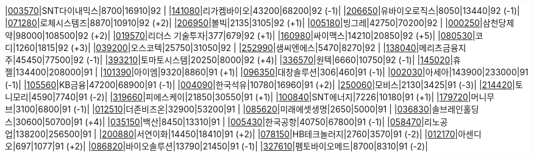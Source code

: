 |[003570](https://finance.daum.net/quotes/A003570)|SNT다이내믹스|8700|16910|92 |
|[141080](https://finance.daum.net/quotes/A141080)|리가켐바이오|43200|68200|92 (-1)|
|[206650](https://finance.daum.net/quotes/A206650)|유바이오로직스|8050|13440|92 (-1)|
|[071280](https://finance.daum.net/quotes/A071280)|로체시스템즈|8870|10910|92 (+2)|
|[206950](https://finance.daum.net/quotes/A206950)|볼빅|2135|3105|92 (+1)|
|[005180](https://finance.daum.net/quotes/A005180)|빙그레|42750|70200|92 |
|[000250](https://finance.daum.net/quotes/A000250)|삼천당제약|98000|108500|92 (+2)|
|[019570](https://finance.daum.net/quotes/A019570)|리더스 기술투자|377|679|92 (+1)|
|[160980](https://finance.daum.net/quotes/A160980)|싸이맥스|14210|20850|92 (+5)|
|[080530](https://finance.daum.net/quotes/A080530)|코디|1260|1815|92 (+3)|
|[039200](https://finance.daum.net/quotes/A039200)|오스코텍|25750|31050|92 |
|[252990](https://finance.daum.net/quotes/A252990)|샘씨엔에스|5470|8270|92 |
|[138040](https://finance.daum.net/quotes/A138040)|메리츠금융지주|45450|77500|92 (-1)|
|[393210](https://finance.daum.net/quotes/A393210)|토마토시스템|20250|8000|92 (+4)|
|[336570](https://finance.daum.net/quotes/A336570)|원텍|6660|10750|92 (-1)|
|[145020](https://finance.daum.net/quotes/A145020)|휴젤|134400|208000|91 |
|[101390](https://finance.daum.net/quotes/A101390)|아이엠|9320|8860|91 (+1)|
|[096350](https://finance.daum.net/quotes/A096350)|대창솔루션|306|460|91 (-1)|
|[002030](https://finance.daum.net/quotes/A002030)|아세아|143900|233000|91 (-1)|
|[105560](https://finance.daum.net/quotes/A105560)|KB금융|47200|68900|91 (-1)|
|[004090](https://finance.daum.net/quotes/A004090)|한국석유|10780|16960|91 (+2)|
|[250060](https://finance.daum.net/quotes/A250060)|모비스|2130|3425|91 (-3)|
|[214420](https://finance.daum.net/quotes/A214420)|토니모리|4590|7740|91 (-2)|
|[319660](https://finance.daum.net/quotes/A319660)|피에스케이|21850|30550|91 (+1)|
|[100840](https://finance.daum.net/quotes/A100840)|SNT에너지|7226|10180|91 (+1)|
|[179720](https://finance.daum.net/quotes/A179720)|머니무브|3100|6800|91 (-1)|
|[012510](https://finance.daum.net/quotes/A012510)|더존비즈온|32900|53200|91 |
|[085620](https://finance.daum.net/quotes/A085620)|미래에셋생명|2650|5000|91 |
|[036830](https://finance.daum.net/quotes/A036830)|솔브레인홀딩스|30600|50700|91 (+4)|
|[035150](https://finance.daum.net/quotes/A035150)|백산|8450|13310|91 |
|[005430](https://finance.daum.net/quotes/A005430)|한국공항|40750|67800|91 (-1)|
|[058470](https://finance.daum.net/quotes/A058470)|리노공업|138200|256500|91 |
|[200880](https://finance.daum.net/quotes/A200880)|서연이화|14450|18410|91 (+2)|
|[078150](https://finance.daum.net/quotes/A078150)|HB테크놀러지|2760|3570|91 (-2)|
|[012170](https://finance.daum.net/quotes/A012170)|아센디오|697|1077|91 (+2)|
|[086820](https://finance.daum.net/quotes/A086820)|바이오솔루션|13790|21450|91 (-1)|
|[327610](https://finance.daum.net/quotes/A327610)|펨토바이오메드|8700|8310|91 (-2)|